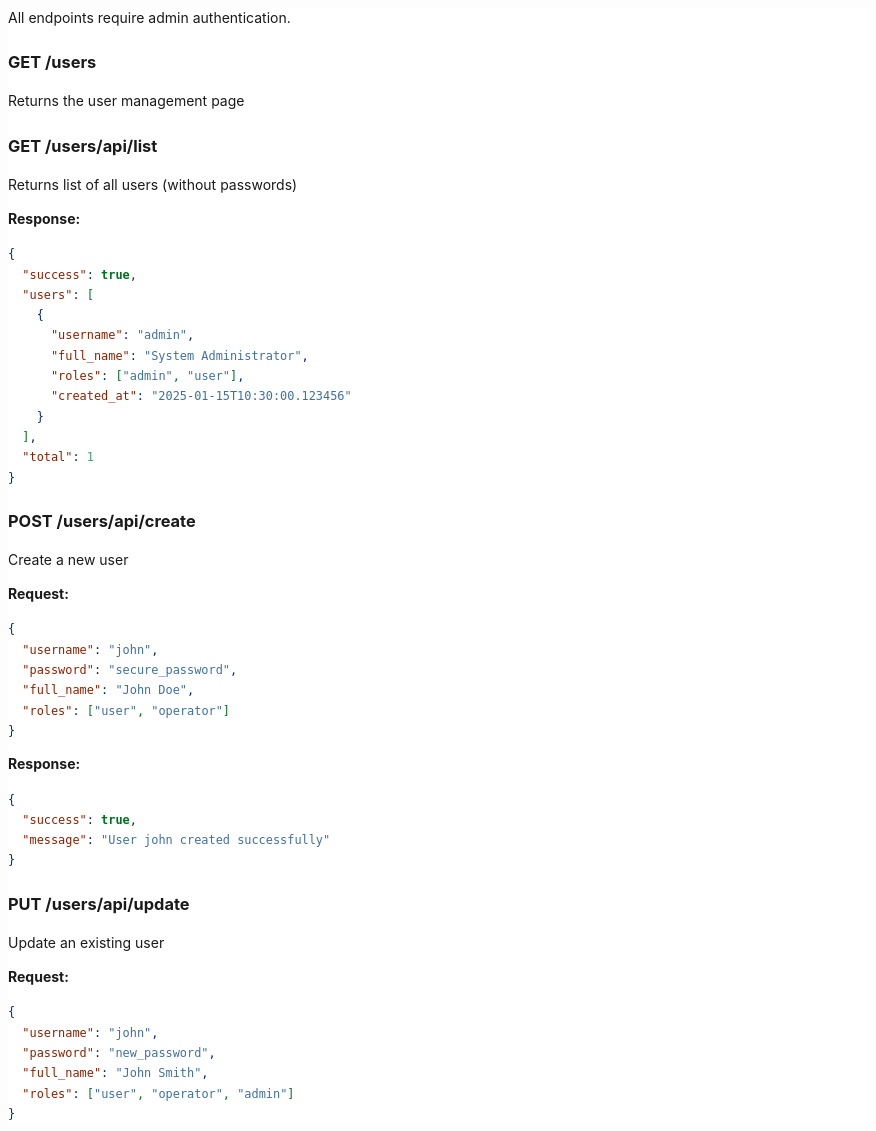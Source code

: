 All endpoints require admin authentication.

### GET /users
Returns the user management page

### GET /users/api/list
Returns list of all users (without passwords)

**Response:**
```json
{
  "success": true,
  "users": [
    {
      "username": "admin",
      "full_name": "System Administrator",
      "roles": ["admin", "user"],
      "created_at": "2025-01-15T10:30:00.123456"
    }
  ],
  "total": 1
}
```

### POST /users/api/create
Create a new user

**Request:**
```json
{
  "username": "john",
  "password": "secure_password",
  "full_name": "John Doe",
  "roles": ["user", "operator"]
}
```

**Response:**
```json
{
  "success": true,
  "message": "User john created successfully"
}
```

### PUT /users/api/update
Update an existing user

**Request:**
```json
{
  "username": "john",
  "password": "new_password",
  "full_name": "John Smith",
  "roles": ["user", "operator", "admin"]
}
```

